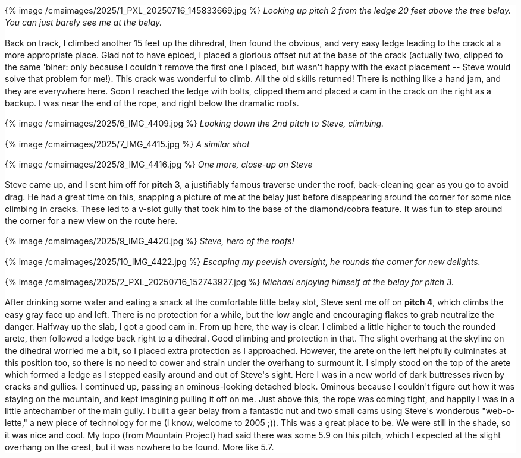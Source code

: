 {% image /cmaimages/2025/1_PXL_20250716_145833669.jpg %}
*Looking up pitch 2 from the ledge 20 feet above the tree belay.
You can just barely see me at the belay.*

Back on track, I climbed another 15 feet up the dihredral, then found the
obvious, and very easy ledge leading to the crack at a more appropriate place.
Glad not to have epiced, I placed a glorious offset nut at the base of the
crack (actually two, clipped to the same 'biner: only because I couldn't
remove the first one I placed, but wasn't happy with the exact placement --
Steve would solve that problem for me!). This crack was wonderful to climb.
All the old skills returned! There is nothing like a hand jam, and they
are everywhere here. Soon I reached the ledge with bolts, clipped them and
placed a cam in the crack on the right as a backup. I was near the end of
the rope, and right below the dramatic roofs.

{% image /cmaimages/2025/6_IMG_4409.jpg %}
*Looking down the 2nd pitch to Steve, climbing.*

{% image /cmaimages/2025/7_IMG_4415.jpg %}
*A similar shot*

{% image /cmaimages/2025/8_IMG_4416.jpg %}
*One more, close-up on Steve*

Steve came up, and I sent him off for **pitch 3**, a justifiably famous
traverse under the roof, back-cleaning gear as you go to avoid drag.
He had a great time on this, snapping a picture of me at the belay
just before disappearing around the corner for some nice climbing in
cracks. These led to a v-slot gully that took him to the base of the
diamond/cobra feature. It was fun to step around the corner for a new
view on the route here.

{% image /cmaimages/2025/9_IMG_4420.jpg %}
*Steve, hero of the roofs!*

{% image /cmaimages/2025/10_IMG_4422.jpg %}
*Escaping my peevish oversight, he rounds the corner for new delights.*

{% image /cmaimages/2025/2_PXL_20250716_152743927.jpg %}
*Michael enjoying himself at the belay for pitch 3.*

After drinking some water and eating a snack at the comfortable little belay slot,
Steve sent me off on **pitch 4**, which climbs the easy gray face up and
left. There is no protection for a while, but the low angle and encouraging
flakes to grab neutralize the danger. Halfway up the slab, I got a good
cam in. From up here, the way is clear. I climbed a little higher to touch
the rounded arete, then followed a ledge back right to a dihedral. Good
climbing and protection in that. The slight overhang at the skyline on the
dihedral worried me a bit, so I placed extra protection as I approached.
However, the arete on the left helpfully culminates at this position too,
so there is no need to cower and strain under the overhang to surmount
it. I simply stood on the top of the arete which formed a ledge as I
stepped easily around and out of Steve's sight. Here I was in a new world
of dark buttresses riven by cracks and gullies. I continued up, passing
an ominous-looking detached block. Ominous because I couldn't figure out
how it was staying on the mountain, and kept imagining pulling it off on me.
Just above this, the rope was coming tight, and happily I was in a little
antechamber of the main gully. I built a gear belay from a fantastic nut
and two small cams using Steve's wonderous "web-o-lette," a new piece of
technology for me (I know, welcome to 2005 ;)). This was a great place
to be. We were still in the shade, so it was nice and cool. My topo
(from Mountain Project) had said there was some 5.9 on this pitch, which
I expected at the slight overhang on the crest, but it was nowhere to be
found. More like 5.7.
